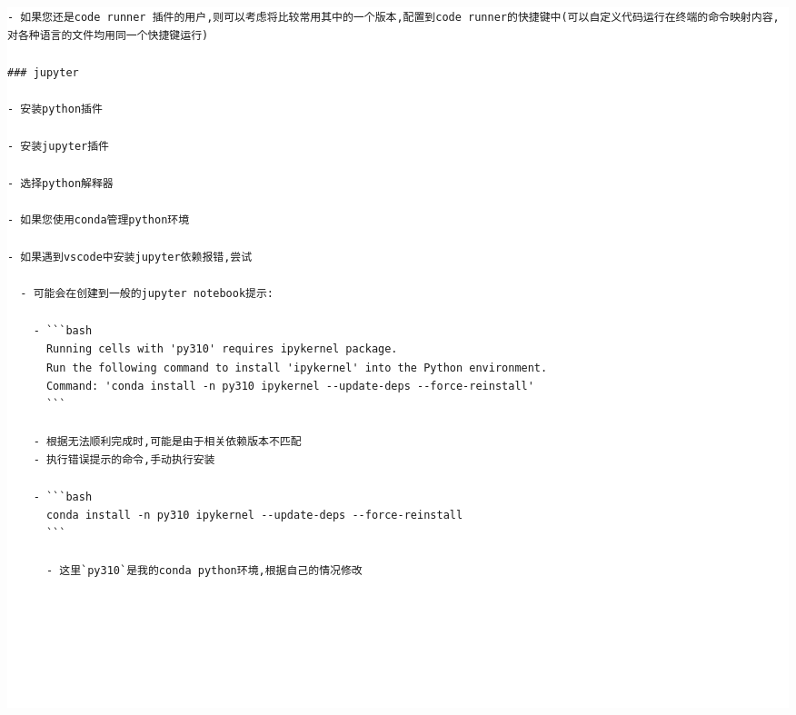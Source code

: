   ```
  - 如果您还是code runner 插件的用户,则可以考虑将比较常用其中的一个版本,配置到code runner的快捷键中(可以自定义代码运行在终端的命令映射内容,对各种语言的文件均用同一个快捷键运行)

### jupyter

- 安装python插件

- 安装jupyter插件

- 选择python解释器

- 如果您使用conda管理python环境

  - 如果遇到vscode中安装jupyter依赖报错,尝试

    - 可能会在创建到一般的jupyter notebook提示:

      - ```bash
        Running cells with 'py310' requires ipykernel package.
        Run the following command to install 'ipykernel' into the Python environment. 
        Command: 'conda install -n py310 ipykernel --update-deps --force-reinstall'
        ```

      - 根据无法顺利完成时,可能是由于相关依赖版本不匹配
      - 执行错误提示的命令,手动执行安装

      - ```bash
        conda install -n py310 ipykernel --update-deps --force-reinstall
        ```

        - 这里`py310`是我的conda python环境,根据自己的情况修改








